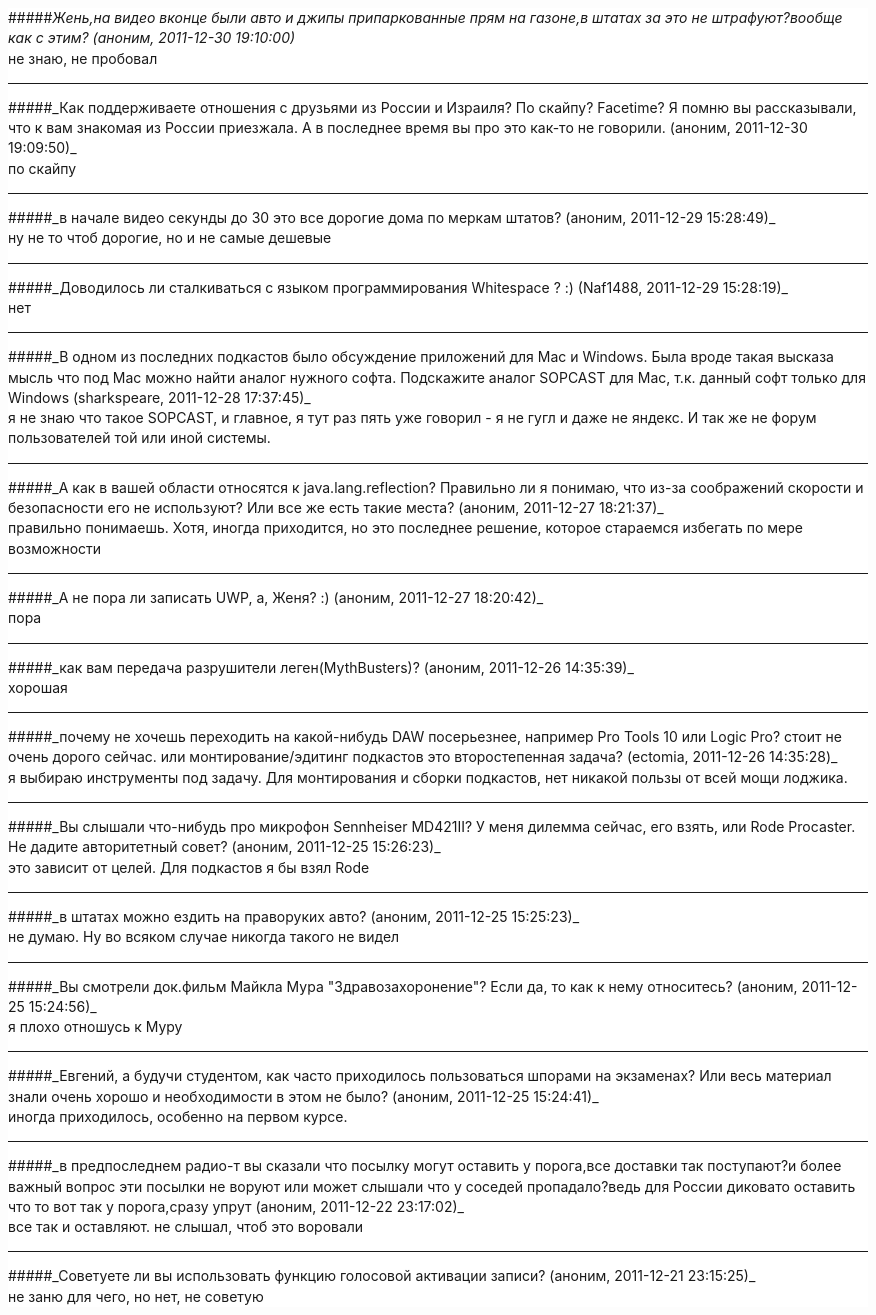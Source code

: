 #####_Жень,на видео вконце были авто и джипы припаркованные прям на газоне,в штатах за это не штрафуют?вообще как с этим?  (аноним, 2011-12-30 19:10:00)_</br>
не знаю, не пробовал
<hr/>
#####_Как поддерживаете отношения с друзьями из России и Израиля? По скайпу? Facetime? Я помню вы рассказывали, что к вам знакомая из России приезжала. А в последнее время вы про это как-то не говорили.  (аноним, 2011-12-30 19:09:50)_</br>
по скайпу
<hr/>
#####_в начале видео секунды до 30 это все дорогие дома по меркам штатов?  (аноним, 2011-12-29 15:28:49)_</br>
ну не то чтоб дорогие, но и не самые дешевые
<hr/>
#####_Доводилось ли сталкиваться с языком программирования Whitespace ? :)  (Naf1488, 2011-12-29 15:28:19)_</br>
нет
<hr/>
#####_В одном из последних подкастов было обсуждение приложений для Mac и Windows. Была вроде такая высказа мысль что под Mac можно найти аналог нужного софта. Подскажите аналог SOPCAST для Mac, т.к. данный софт только для Windows  (sharkspeare, 2011-12-28 17:37:45)_</br>
я не знаю что такое SOPCAST, и главное, я тут раз пять уже говорил - я не гугл и даже не яндекс. И так же не форум пользователей той или иной системы.
<hr/>
#####_А как в вашей области относятся к java.lang.reflection? Правильно ли я понимаю, что из-за соображений скорости и безопасности его не используют? Или все же есть такие места?  (аноним, 2011-12-27 18:21:37)_</br>
правильно понимаешь. Хотя, иногда приходится, но это последнее решение, которое стараемся избегать по мере возможности
<hr/>
#####_А не пора ли записать UWP, а, Женя? :)  (аноним, 2011-12-27 18:20:42)_</br>
пора
<hr/>
#####_как вам передача разрушители леген(MythBusters)?  (аноним, 2011-12-26 14:35:39)_</br>
хорошая
<hr/>
#####_почему не хочешь переходить на какой-нибудь DAW посерьезнее, например Pro Tools 10 или Logic Pro? стоит не очень дорого сейчас. или монтирование/эдитинг подкастов это второстепенная задача?  (ectomia, 2011-12-26 14:35:28)_</br>
я выбираю инструменты под задачу. Для монтирования и сборки подкастов, нет никакой пользы от всей мощи лоджика.
<hr/>
#####_Вы слышали что-нибудь про микрофон Sennheiser MD421II? У меня дилемма сейчас, его взять, или Rode Procaster. Не дадите авторитетный совет?  (аноним, 2011-12-25 15:26:23)_</br>
это зависит от целей. Для подкастов я бы взял Rode
<hr/>
#####_в штатах можно ездить на праворуких авто?  (аноним, 2011-12-25 15:25:23)_</br>
не думаю. Ну во всяком случае никогда такого не видел
<hr/>
#####_Вы смотрели док.фильм Майкла Мура "Здравозахоронение"? Если да, то как к нему относитесь?  (аноним, 2011-12-25 15:24:56)_</br>
я плохо отношусь к Муру
<hr/>
#####_Евгений, а будучи студентом, как часто приходилось пользоваться шпорами на экзаменах? Или весь материал знали очень хорошо и необходимости в этом не было?  (аноним, 2011-12-25 15:24:41)_</br>
иногда приходилось, особенно на первом курсе.
<hr/>
#####_в предпоследнем радио-т вы сказали что посылку могут оставить у порога,все доставки так поступают?и более важный вопрос эти посылки не воруют или может слышали что у соседей пропадало?ведь для России диковато оставить что то вот так у порога,сразу упрут  (аноним, 2011-12-22 23:17:02)_</br>
все так и оставляют. не слышал, чтоб это воровали
<hr/>
#####_Советуете ли вы использовать функцию голосовой активации записи?  (аноним, 2011-12-21 23:15:25)_</br>
не заню для чего, но нет, не советую